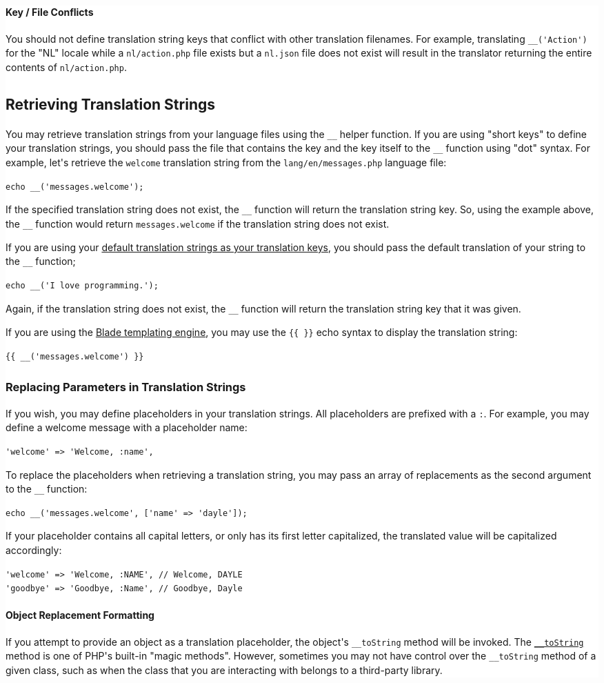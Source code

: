 #### Key / File Conflicts

You should not define translation string keys that conflict with other translation filenames. For example, translating `__('Action')` for the "NL" locale while a `nl/action.php` file exists but a `nl.json` file does not exist will result in the translator returning the entire contents of `nl/action.php`.

<a name="retrieving-translation-strings"></a>
## Retrieving Translation Strings

You may retrieve translation strings from your language files using the `__` helper function. If you are using "short keys" to define your translation strings, you should pass the file that contains the key and the key itself to the `__` function using "dot" syntax. For example, let's retrieve the `welcome` translation string from the `lang/en/messages.php` language file:

    echo __('messages.welcome');

If the specified translation string does not exist, the `__` function will return the translation string key. So, using the example above, the `__` function would return `messages.welcome` if the translation string does not exist.

 If you are using your [default translation strings as your translation keys](#using-translation-strings-as-keys), you should pass the default translation of your string to the `__` function;

    echo __('I love programming.');

Again, if the translation string does not exist, the `__` function will return the translation string key that it was given.

If you are using the [Blade templating engine](/docs/{{version}}/blade), you may use the `{{ }}` echo syntax to display the translation string:

    {{ __('messages.welcome') }}

<a name="replacing-parameters-in-translation-strings"></a>
### Replacing Parameters in Translation Strings

If you wish, you may define placeholders in your translation strings. All placeholders are prefixed with a `:`. For example, you may define a welcome message with a placeholder name:

    'welcome' => 'Welcome, :name',

To replace the placeholders when retrieving a translation string, you may pass an array of replacements as the second argument to the `__` function:

    echo __('messages.welcome', ['name' => 'dayle']);

If your placeholder contains all capital letters, or only has its first letter capitalized, the translated value will be capitalized accordingly:

    'welcome' => 'Welcome, :NAME', // Welcome, DAYLE
    'goodbye' => 'Goodbye, :Name', // Goodbye, Dayle

<a name="object-replacement-formatting"></a>
#### Object Replacement Formatting

If you attempt to provide an object as a translation placeholder, the object's `__toString` method will be invoked. The [`__toString`](https://www.php.net/manual/en/language.oop5.magic.php#object.tostring) method is one of PHP's built-in "magic methods". However, sometimes you may not have control over the `__toString` method of a given class, such as when the class that you are interacting with belongs to a third-party library.
